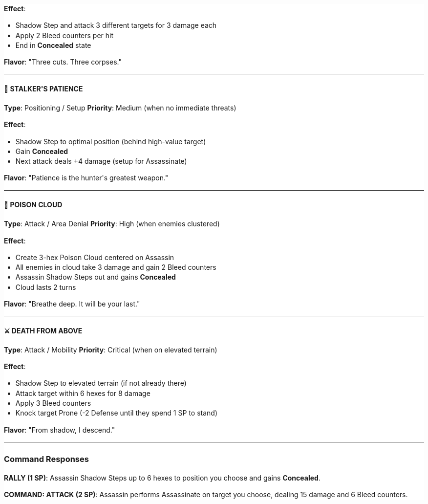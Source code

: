 **Effect**:
- Shadow Step and attack 3 different targets for 3 damage each
- Apply 2 Bleed counters per hit
- End in **Concealed** state

**Flavor**: "Three cuts. Three corpses."

---

#### 🎯 STALKER'S PATIENCE
**Type**: Positioning / Setup
**Priority**: Medium (when no immediate threats)

**Effect**:
- Shadow Step to optimal position (behind high-value target)
- Gain **Concealed**
- Next attack deals +4 damage (setup for Assassinate)

**Flavor**: "Patience is the hunter's greatest weapon."

---

#### 🌿 POISON CLOUD
**Type**: Attack / Area Denial
**Priority**: High (when enemies clustered)

**Effect**:
- Create 3-hex Poison Cloud centered on Assassin
- All enemies in cloud take 3 damage and gain 2 Bleed counters
- Assassin Shadow Steps out and gains **Concealed**
- Cloud lasts 2 turns

**Flavor**: "Breathe deep. It will be your last."

---

#### ⚔️ DEATH FROM ABOVE
**Type**: Attack / Mobility
**Priority**: Critical (when on elevated terrain)

**Effect**:
- Shadow Step to elevated terrain (if not already there)
- Attack target within 6 hexes for 8 damage
- Apply 3 Bleed counters
- Knock target Prone (-2 Defense until they spend 1 SP to stand)

**Flavor**: "From shadow, I descend."

---

### Command Responses

**RALLY (1 SP)**: Assassin Shadow Steps up to 6 hexes to position you choose and gains **Concealed**.

**COMMAND: ATTACK (2 SP)**: Assassin performs Assassinate on target you choose, dealing 15 damage and 6 Bleed counters.
